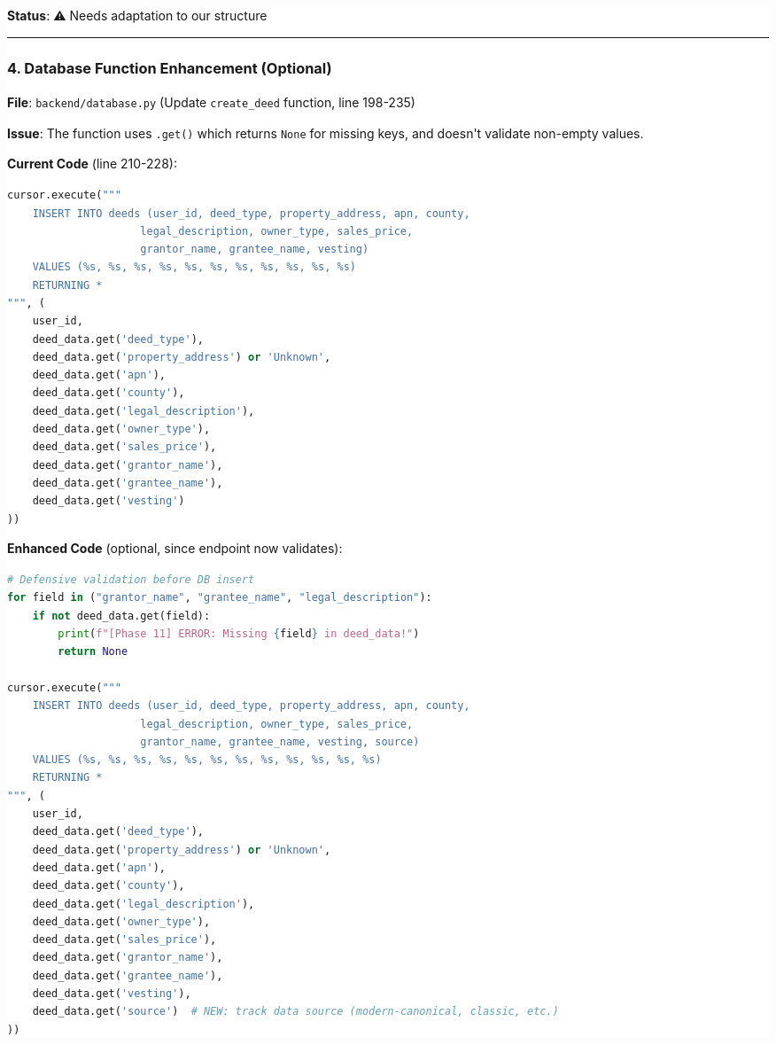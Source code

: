 **Status**: ⚠️ Needs adaptation to our structure

---

### 4. Database Function Enhancement (Optional)

**File**: `backend/database.py` (Update `create_deed` function, line 198-235)

**Issue**: The function uses `.get()` which returns `None` for missing keys, and doesn't validate non-empty values.

**Current Code** (line 210-228):
```python
cursor.execute("""
    INSERT INTO deeds (user_id, deed_type, property_address, apn, county, 
                     legal_description, owner_type, sales_price, 
                     grantor_name, grantee_name, vesting)
    VALUES (%s, %s, %s, %s, %s, %s, %s, %s, %s, %s, %s)
    RETURNING *
""", (
    user_id, 
    deed_data.get('deed_type'),
    deed_data.get('property_address') or 'Unknown',
    deed_data.get('apn'),
    deed_data.get('county'),
    deed_data.get('legal_description'),
    deed_data.get('owner_type'),
    deed_data.get('sales_price'),
    deed_data.get('grantor_name'),
    deed_data.get('grantee_name'),
    deed_data.get('vesting')
))
```

**Enhanced Code** (optional, since endpoint now validates):
```python
# Defensive validation before DB insert
for field in ("grantor_name", "grantee_name", "legal_description"):
    if not deed_data.get(field):
        print(f"[Phase 11] ERROR: Missing {field} in deed_data!")
        return None

cursor.execute("""
    INSERT INTO deeds (user_id, deed_type, property_address, apn, county, 
                     legal_description, owner_type, sales_price, 
                     grantor_name, grantee_name, vesting, source)
    VALUES (%s, %s, %s, %s, %s, %s, %s, %s, %s, %s, %s, %s)
    RETURNING *
""", (
    user_id, 
    deed_data.get('deed_type'),
    deed_data.get('property_address') or 'Unknown',
    deed_data.get('apn'),
    deed_data.get('county'),
    deed_data.get('legal_description'),
    deed_data.get('owner_type'),
    deed_data.get('sales_price'),
    deed_data.get('grantor_name'),
    deed_data.get('grantee_name'),
    deed_data.get('vesting'),
    deed_data.get('source')  # NEW: track data source (modern-canonical, classic, etc.)
))
```

